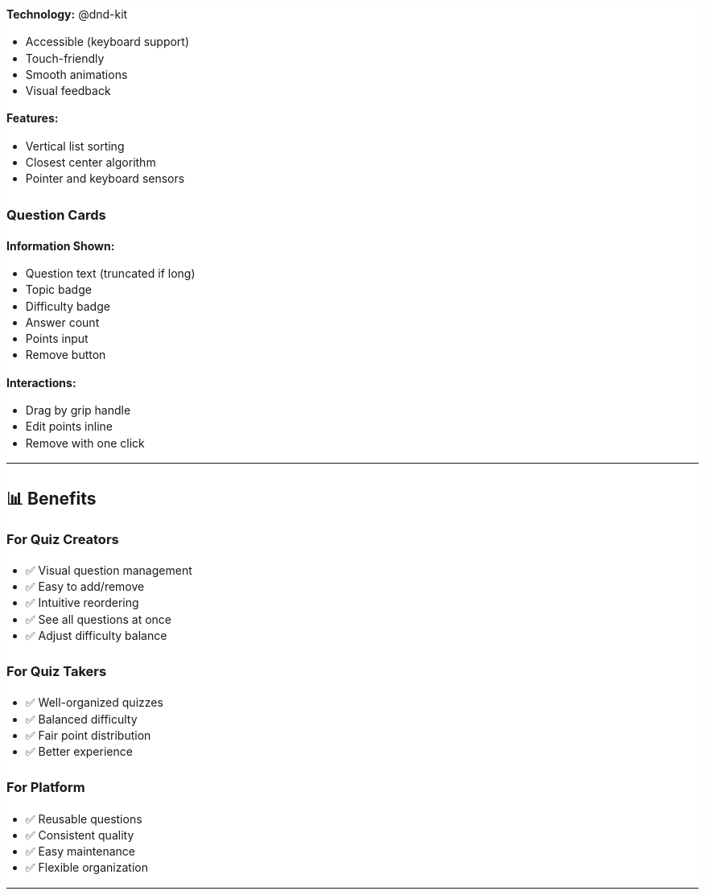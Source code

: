 **Technology:** @dnd-kit
- Accessible (keyboard support)
- Touch-friendly
- Smooth animations
- Visual feedback

**Features:**
- Vertical list sorting
- Closest center algorithm
- Pointer and keyboard sensors

### Question Cards

**Information Shown:**
- Question text (truncated if long)
- Topic badge
- Difficulty badge
- Answer count
- Points input
- Remove button

**Interactions:**
- Drag by grip handle
- Edit points inline
- Remove with one click

---

## 📊 Benefits

### For Quiz Creators

- ✅ Visual question management
- ✅ Easy to add/remove
- ✅ Intuitive reordering
- ✅ See all questions at once
- ✅ Adjust difficulty balance

### For Quiz Takers

- ✅ Well-organized quizzes
- ✅ Balanced difficulty
- ✅ Fair point distribution
- ✅ Better experience

### For Platform

- ✅ Reusable questions
- ✅ Consistent quality
- ✅ Easy maintenance
- ✅ Flexible organization

---
